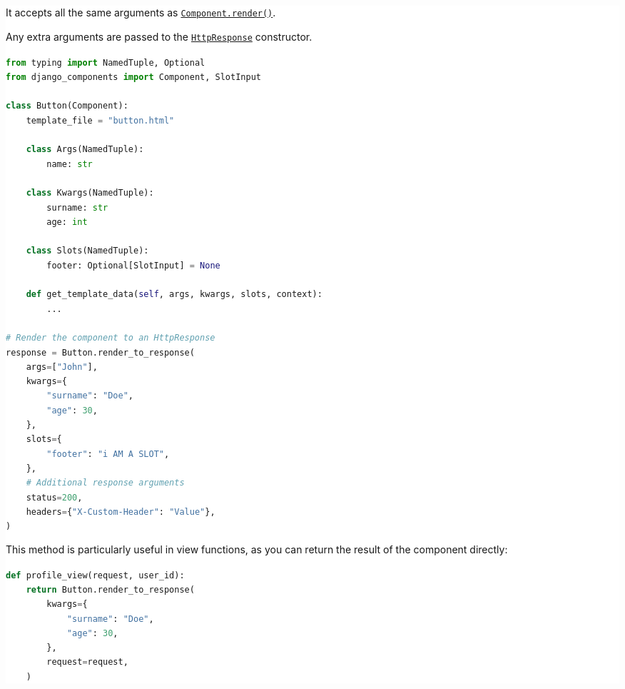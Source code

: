 It accepts all the same arguments as [`Component.render()`](../../../reference/api/#django_components.Component.render).

Any extra arguments are passed to the [`HttpResponse`](https://docs.djangoproject.com/en/5.2/ref/request-response/#django.http.HttpResponse)
constructor.

```python
from typing import NamedTuple, Optional
from django_components import Component, SlotInput

class Button(Component):
    template_file = "button.html"

    class Args(NamedTuple):
        name: str

    class Kwargs(NamedTuple):
        surname: str
        age: int

    class Slots(NamedTuple):
        footer: Optional[SlotInput] = None

    def get_template_data(self, args, kwargs, slots, context):
        ...

# Render the component to an HttpResponse
response = Button.render_to_response(
    args=["John"],
    kwargs={
        "surname": "Doe",
        "age": 30,
    },
    slots={
        "footer": "i AM A SLOT",
    },
    # Additional response arguments
    status=200,
    headers={"X-Custom-Header": "Value"},
)
```

This method is particularly useful in view functions, as you can return the result of the component directly:

```python
def profile_view(request, user_id):
    return Button.render_to_response(
        kwargs={
            "surname": "Doe",
            "age": 30,
        },
        request=request,
    )
```
